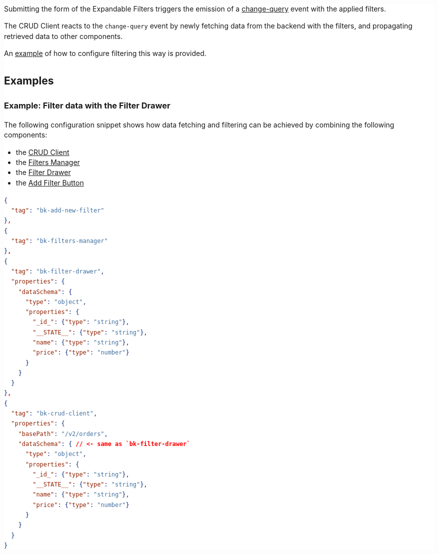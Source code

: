 Submitting the form of the Expandable Filters triggers the emission of a [change-query] event with the applied filters.

The CRUD Client reacts to the `change-query` event by newly fetching data from the backend with the filters, and propagating retrieved data to other components.

An [example](#data-filtering-with-the-expandable-filters) of how to configure filtering this way is provided.

## Examples

### Example: Filter data with the Filter Drawer

The following configuration snippet shows how data fetching and filtering can be achieved by combining the following components:
  - the [CRUD Client][bk-crud-client]
  - the [Filters Manager][bk-filters-manager]
  - the [Filter Drawer][bk-filter-drawer]
  - the [Add Filter Button][bk-add-filter-button]

```json
{
  "tag": "bk-add-new-filter"
},
{
  "tag": "bk-filters-manager"
},
{
  "tag": "bk-filter-drawer",
  "properties": {
    "dataSchema": {
      "type": "object",
      "properties": {
        "_id_": {"type": "string"},
        "__STATE__": {"type": "string"},
        "name": {"type": "string"},
        "price": {"type": "number"}
      }
    }
  }
},
{
  "tag": "bk-crud-client",
  "properties": {
    "basePath": "/v2/orders",
    "dataSchema": { // <- same as `bk-filter-drawer`
      "type": "object",
      "properties": {
        "_id_": {"type": "string"},
        "__STATE__": {"type": "string"},
        "name": {"type": "string"},
        "price": {"type": "number"}
      }
    }
  }
}
```


[crud-service]: /runtime_suite/crud-service/10_overview_and_usage.md
[data-schema]: ../30_page_layout.md#data-schema
[filters]: ../40_core_concepts.md#filters
[bk-crud-client]: ../60_components/100_crud_client.md
[bk-filters-manager]: ../60_components/310_filters_manager.md
[bk-filter-drawer]: ../60_components/300_filter_drawer.md
[bk-add-filter-button]: ../60_components/10_add_filter_button.md
[bk-expanded-filters]: ../60_components/240_expandable_filters.md
[change-query]: ../70_events.md#change-query
[display-data]: ../70_events.md#display-data
[filter-evt]: ../70_events.md#filter
[add-filter]: ../70_events.md#add-filter